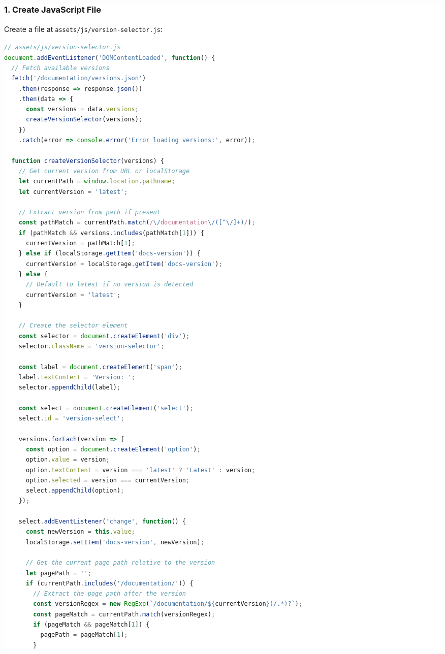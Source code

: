 ### 1. Create JavaScript File

Create a file at `assets/js/version-selector.js`:

```javascript
// assets/js/version-selector.js
document.addEventListener('DOMContentLoaded', function() {
  // Fetch available versions
  fetch('/documentation/versions.json')
    .then(response => response.json())
    .then(data => {
      const versions = data.versions;
      createVersionSelector(versions);
    })
    .catch(error => console.error('Error loading versions:', error));

  function createVersionSelector(versions) {
    // Get current version from URL or localStorage
    let currentPath = window.location.pathname;
    let currentVersion = 'latest';
    
    // Extract version from path if present
    const pathMatch = currentPath.match(/\/documentation\/([^\/]+)/);
    if (pathMatch && versions.includes(pathMatch[1])) {
      currentVersion = pathMatch[1];
    } else if (localStorage.getItem('docs-version')) {
      currentVersion = localStorage.getItem('docs-version');
    } else {
      // Default to latest if no version is detected
      currentVersion = 'latest';
    }
    
    // Create the selector element
    const selector = document.createElement('div');
    selector.className = 'version-selector';
    
    const label = document.createElement('span');
    label.textContent = 'Version: ';
    selector.appendChild(label);
    
    const select = document.createElement('select');
    select.id = 'version-select';
    
    versions.forEach(version => {
      const option = document.createElement('option');
      option.value = version;
      option.textContent = version === 'latest' ? 'Latest' : version;
      option.selected = version === currentVersion;
      select.appendChild(option);
    });
    
    select.addEventListener('change', function() {
      const newVersion = this.value;
      localStorage.setItem('docs-version', newVersion);
      
      // Get the current page path relative to the version
      let pagePath = '';
      if (currentPath.includes('/documentation/')) {
        // Extract the page path after the version
        const versionRegex = new RegExp(`/documentation/${currentVersion}(/.*)?`);
        const pageMatch = currentPath.match(versionRegex);
        if (pageMatch && pageMatch[1]) {
          pagePath = pageMatch[1];
        }
```